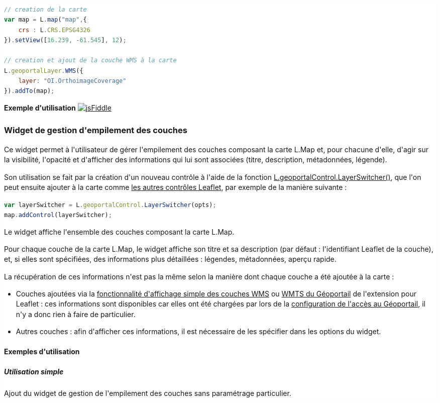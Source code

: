 
``` javascript
// creation de la carte
var map = L.map("map",{
    crs : L.CRS.EPSG4326
}).setView([16.239, -61.545], 12);

// creation et ajout de la couche WMS à la carte
L.geoportalLayer.WMS({
    layer: "OI.OrthoimageCoverage"
}).addTo(map);
```

**Exemple d'utilisation** [![jsFiddle](http://jsfiddle.net/img/embeddable/logo-dark.png)](http://jsfiddle.net/ignfgeoportail/d9402Lba/embedded/result,js,html,css/)


<a id="layerswitcher"/>

### Widget de gestion d'empilement des couches

Ce widget permet à l'utilisateur de gérer l'empilement des couches composant la carte L.Map et, pour chacune d'elle, d'agir sur la visibilité, l'opacité et d'afficher des informations qui lui sont associées (titre, description, métadonnées, légende).

Son utilisation se fait par la création d'un nouveau contrôle à l'aide de la fonction [L.geoportalControl.LayerSwitcher()](http://ignf.github.io/geoportal-extensions/leaflet-0.8.0/jsdoc/module-Controls.html#.LayerSwitcher), que l'on peut ensuite ajouter à la carte comme [les autres contrôles Leaflet](http://leafletjs.com/reference.html#map-stuff-methods), par exemple de la manière suivante :

``` javascript
var layerSwitcher = L.geoportalControl.LayerSwitcher(opts);
map.addControl(layerSwitcher);
```

Le widget affiche l'ensemble des couches composant la carte L.Map.

Pour chaque couche de la carte L.Map, le widget affiche son titre et sa description (par défaut : l'identifiant Leaflet de la couche), et, si elles sont spécifiées, des informations plus détaillées : légendes, métadonnées, aperçu rapide.

La récupération de ces informations n'est pas la même selon la manière dont chaque couche a été ajoutée à la carte :

- Couches ajoutées via la [fonctionnalité d'affichage simple des couches WMS](#WMS) ou [WMTS du Géoportail](#WMTS) de l'extension pour Leaflet : ces informations sont disponibles car elles ont été chargées par lors de la [configuration de l'accès au Géoportail](#config), il n'y a donc rien à faire de particulier.

- Autres couches : afin d'afficher ces informations, il est nécessaire de les spécifier dans les options du widget.

#### Exemples d'utilisation

##### Utilisation simple

Ajout du widget de gestion de l'empilement des couches sans paramétrage particulier.
